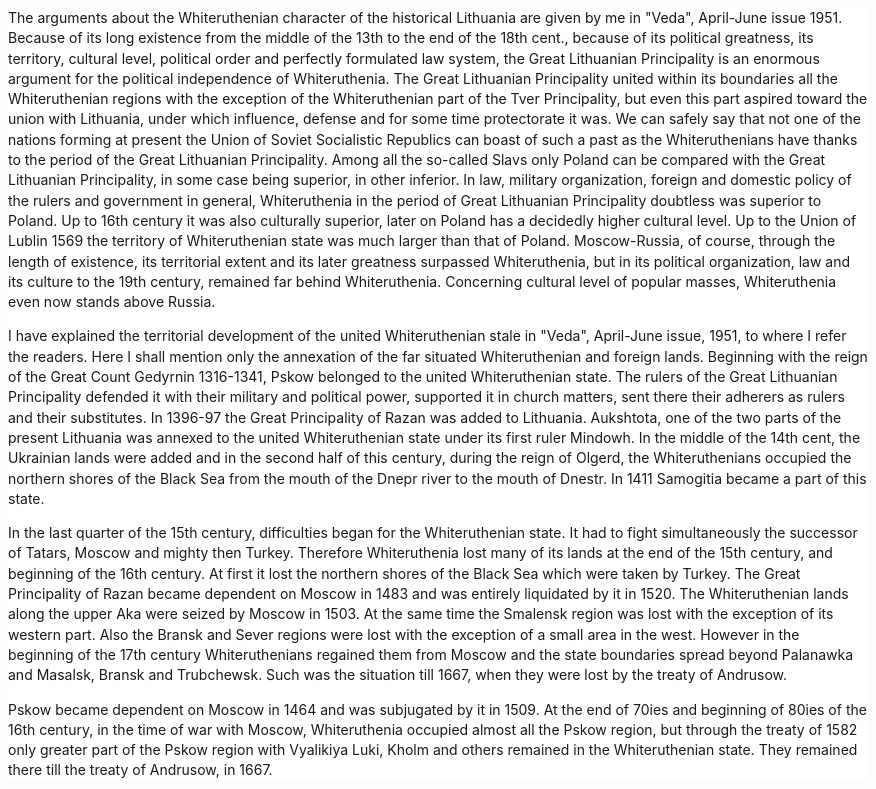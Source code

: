 <p>The arguments about the Whiteruthenian character of the historical Lithuania are given by me in "Veda", April-June issue 1951. Because of its long existence from the middle of the 13th to the end of the 18th cent., because of its political greatness, its territory, cultural level, political order and perfectly formulated law system, the Great Lithuanian Principality is an enormous argument for the political independence of Whiteruthenia. The Great Lithuanian Principality united within its boundaries all the Whiteruthenian regions with the exception of the Whiteruthenian part of the Tver Principality, but even this part aspired toward the union with Lithuania, under which influence, defense and for some time protectorate it was. We can safely say that not one of the nations forming at present the Union of Soviet Socialistic Republics can boast of such a past as the Whiteruthenians have thanks to the period of the Great Lithuanian Principality. Among all the so-called Slavs only Poland can be compared with the Great Lithuanian Principality, in some case being superior, in other inferior. In law, military organization, foreign and domestic policy of the rulers and government in general, Whiteruthenia in the period of Great Lithuanian Principality doubtless was superior to Poland. Up to 16th century it was also culturally superior, later on Poland has a decidedly higher cultural level. Up to the Union of Lublin 1569 the territory of Whiteruthenian state was much larger than that of Poland. Moscow-Russia, of course, through the length of existence, its territorial extent and its later greatness surpassed Whiteruthenia, but in its political organization, law and its culture to the 19th century, remained far behind Whiteruthenia. Concerning cultural level of popular masses, Whiteruthenia even now stands above Russia.</p>
<p>I have explained the territorial development of the united Whiteruthenian stale in "Veda", April-June issue, 1951, to where I refer the readers. Here I shall mention only the annexation of the far situated Whiteruthenian and foreign lands. Beginning with the reign of the Great Count Gedyrnin 1316-1341, Pskow belonged to the united Whiteruthenian state. The rulers of the Great Lithuanian Principality defended it with their military and political power, supported it in church matters, sent there their adherers as rulers and their substitutes. In 1396-97 the Great Principality of Razan was added to Lithuania. Aukshtota, one of the two parts of the present Lithuania was annexed to the united Whiteruthenian state under its first ruler Mindowh. In the middle of the 14th cent, the Ukrainian lands were added and in the second half of this century, during the reign of Olgerd, the Whiteruthenians occupied the northern shores of the Black Sea from the mouth of the Dnepr river to the mouth of Dnestr. In 1411 Samogitia became a part of this state.</p>
<p>In the last quarter of the 15th century, difficulties began for the Whiteruthenian state. It had to fight simultaneously the successor of Tatars, Moscow and mighty then Turkey. Therefore Whiteruthenia lost many of its lands at the end of the 15th century, and beginning of the 16th century. At first it lost the northern shores of the Black Sea which were taken by Turkey. The Great Principality of Razan became dependent on Moscow in 1483 and was entirely liquidated by it in 1520. The Whiteruthenian lands along the upper Aka were seized by Moscow in 1503. At the same time the Smalensk region was lost with the exception of its western part. Also the Bransk and Sever regions were lost with the exception of a small area in the west. However in the beginning of the 17th century Whiteruthenians regained them from Moscow and the state boundaries spread beyond Palanawka and Masalsk, Bransk and Trubchewsk. Such was the situation till 1667, when they were lost by the treaty of Andrusow.</p>
<p>Pskow became dependent on Moscow in 1464 and was subjugated by it in 1509. At the end of 70ies and beginning of 80ies of the 16th century, in the time of war with Moscow, Whiteruthenia occupied almost all the Pskow region, but through the treaty of 1582 only greater part of the Pskow region with Vyalikiya Luki, Kholm and others remained in the Whiteruthenian state. They remained there till the treaty of Andrusow, in 1667.</p>